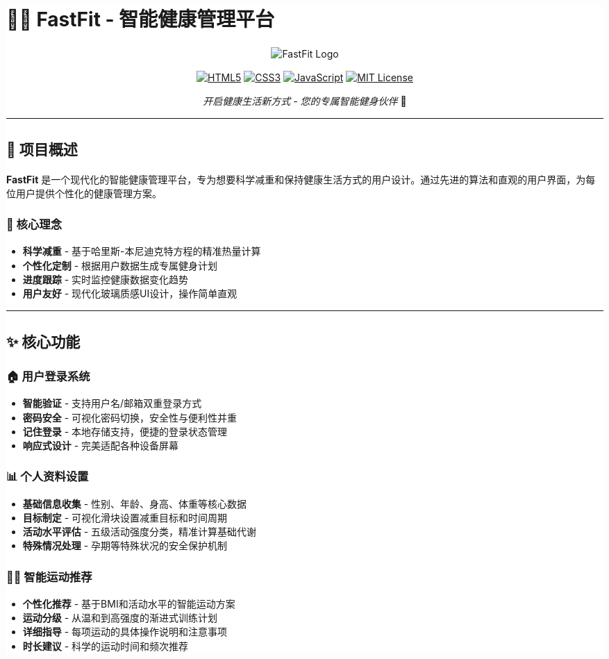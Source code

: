 # 🏃‍♀️ FastFit - 智能健康管理平台

<div align="center">

![FastFit Logo](https://img.shields.io/badge/FastFit-健康生活新方式-2ECC71?style=for-the-badge&logo=heart&logoColor=white)

[![HTML5](https://img.shields.io/badge/HTML5-E34F26?style=for-the-badge&logo=html5&logoColor=white)](https://developer.mozilla.org/en-US/docs/Web/HTML)
[![CSS3](https://img.shields.io/badge/CSS3-1572B6?style=for-the-badge&logo=css3&logoColor=white)](https://developer.mozilla.org/en-US/docs/Web/CSS)
[![JavaScript](https://img.shields.io/badge/JavaScript-F7DF1E?style=for-the-badge&logo=javascript&logoColor=black)](https://developer.mozilla.org/en-US/docs/Web/JavaScript)
[![MIT License](https://img.shields.io/badge/License-MIT-green.svg?style=for-the-badge)](https://choosealicense.com/licenses/mit/)

*开启健康生活新方式 - 您的专属智能健身伙伴* 🌟

</div>

---

## 📖 项目概述

**FastFit** 是一个现代化的智能健康管理平台，专为想要科学减重和保持健康生活方式的用户设计。通过先进的算法和直观的用户界面，为每位用户提供个性化的健康管理方案。

### 🎯 核心理念
- **科学减重** - 基于哈里斯-本尼迪克特方程的精准热量计算
- **个性化定制** - 根据用户数据生成专属健身计划
- **进度跟踪** - 实时监控健康数据变化趋势
- **用户友好** - 现代化玻璃质感UI设计，操作简单直观

---

## ✨ 核心功能

### 🏠 用户登录系统
- **智能验证** - 支持用户名/邮箱双重登录方式
- **密码安全** - 可视化密码切换，安全性与便利性并重
- **记住登录** - 本地存储支持，便捷的登录状态管理
- **响应式设计** - 完美适配各种设备屏幕

### 📊 个人资料设置
- **基础信息收集** - 性别、年龄、身高、体重等核心数据
- **目标制定** - 可视化滑块设置减重目标和时间周期
- **活动水平评估** - 五级活动强度分类，精准计算基础代谢
- **特殊情况处理** - 孕期等特殊状况的安全保护机制

### 🏃‍♂️ 智能运动推荐
- **个性化推荐** - 基于BMI和活动水平的智能运动方案
- **运动分级** - 从温和到高强度的渐进式训练计划
- **详细指导** - 每项运动的具体操作说明和注意事项
- **时长建议** - 科学的运动时间和频次推荐
